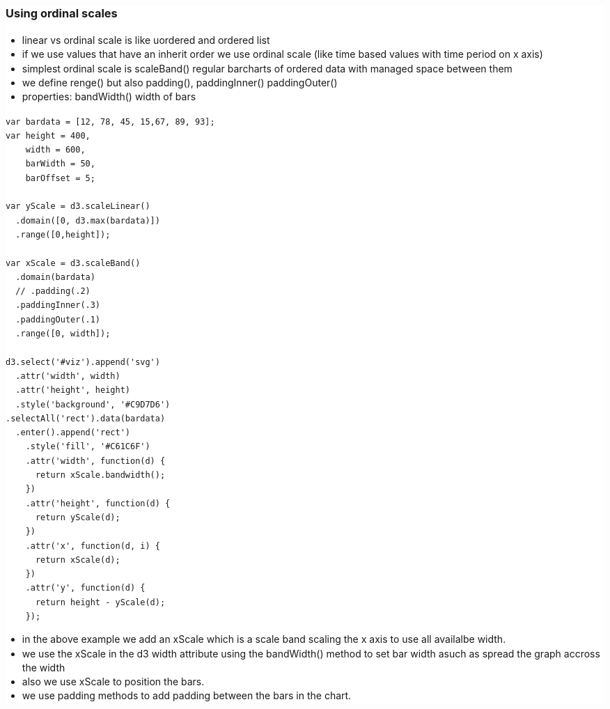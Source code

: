 ### Using ordinal scales

* linear vs ordinal scale is like uordered and ordered list
* if we use values that have an inherit order we use ordinal scale (like time based values with time period on x axis)
* simplest ordinal scale is scaleBand() regular barcharts of ordered data with managed space between them
* we define renge() but also padding(), paddingInner() paddingOuter()
* properties: bandWidth() width of bars

```
var bardata = [12, 78, 45, 15,67, 89, 93];
var height = 400,
    width = 600,
    barWidth = 50,
    barOffset = 5;

var yScale = d3.scaleLinear()
  .domain([0, d3.max(bardata)])
  .range([0,height]);

var xScale = d3.scaleBand()
  .domain(bardata)
  // .padding(.2)
  .paddingInner(.3)
  .paddingOuter(.1)
  .range([0, width]);

d3.select('#viz').append('svg')
  .attr('width', width)
  .attr('height', height)
  .style('background', '#C9D7D6')
.selectAll('rect').data(bardata)
  .enter().append('rect')
    .style('fill', '#C61C6F')
    .attr('width', function(d) {
      return xScale.bandwidth();
    })
    .attr('height', function(d) {
      return yScale(d);
    })
    .attr('x', function(d, i) {
      return xScale(d);
    })
    .attr('y', function(d) {
      return height - yScale(d);
    });
```

* in the above example we add an xScale which is a scale band scaling the x axis to use all availalbe width.
* we use the xScale in the d3 width attribute using the bandWidth() method to set bar width asuch as spread the graph accross the width
* also we use xScale to position the bars.
* we use padding methods to add padding between the bars in the chart.
